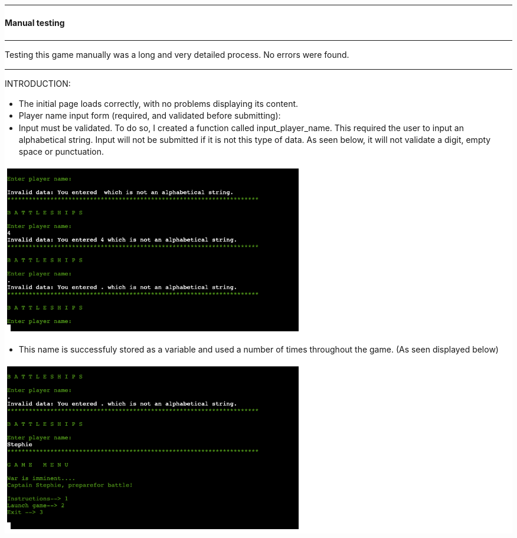 * * *

#### Manual testing 

* * * 

Testing this game manually was a long and very detailed process. No errors were found.

* * *


INTRODUCTION: 
* The initial page loads correctly, with no problems displaying its content.
* Player name input form (required, and validated before submitting):
* Input must be validated. To do so, I created a function called input_player_name. This required the user to input an alphabetical string. Input will not be submitted if it is not this type of data. As seen below, it will not validate a digit, empty space or punctuation.

<img src="assets/images/validate-name.png" width="500px"> 
        
* This name is successfuly stored as a variable and used a number of times throughout the game. (As seen displayed below)

<img src="assets/images/validate-name-2.png" width="500px"> 

